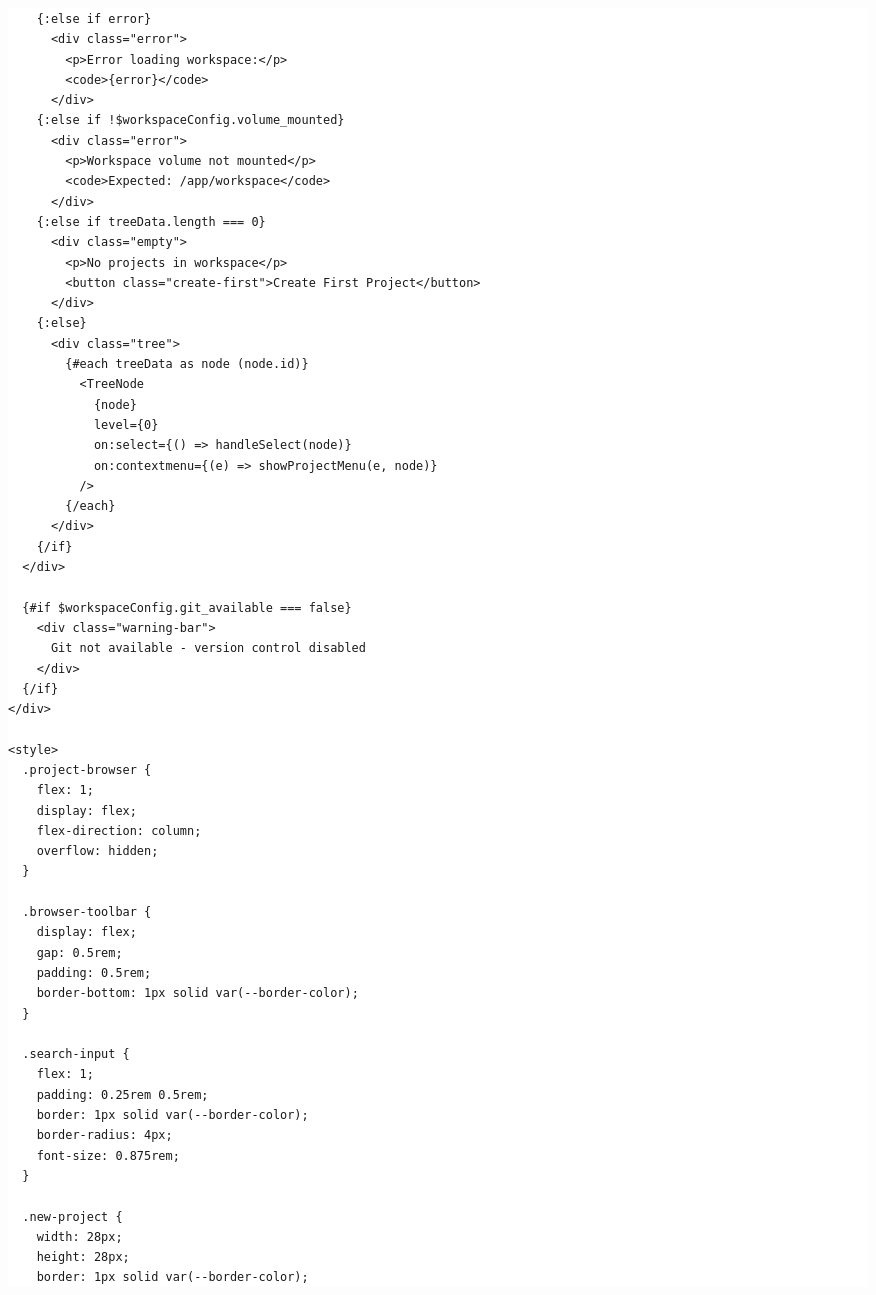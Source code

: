 ```svelte
    {:else if error}
      <div class="error">
        <p>Error loading workspace:</p>
        <code>{error}</code>
      </div>
    {:else if !$workspaceConfig.volume_mounted}
      <div class="error">
        <p>Workspace volume not mounted</p>
        <code>Expected: /app/workspace</code>
      </div>
    {:else if treeData.length === 0}
      <div class="empty">
        <p>No projects in workspace</p>
        <button class="create-first">Create First Project</button>
      </div>
    {:else}
      <div class="tree">
        {#each treeData as node (node.id)}
          <TreeNode 
            {node} 
            level={0}
            on:select={() => handleSelect(node)}
            on:contextmenu={(e) => showProjectMenu(e, node)}
          />
        {/each}
      </div>
    {/if}
  </div>
  
  {#if $workspaceConfig.git_available === false}
    <div class="warning-bar">
      Git not available - version control disabled
    </div>
  {/if}
</div>

<style>
  .project-browser {
    flex: 1;
    display: flex;
    flex-direction: column;
    overflow: hidden;
  }
  
  .browser-toolbar {
    display: flex;
    gap: 0.5rem;
    padding: 0.5rem;
    border-bottom: 1px solid var(--border-color);
  }
  
  .search-input {
    flex: 1;
    padding: 0.25rem 0.5rem;
    border: 1px solid var(--border-color);
    border-radius: 4px;
    font-size: 0.875rem;
  }
  
  .new-project {
    width: 28px;
    height: 28px;
    border: 1px solid var(--border-color);
```